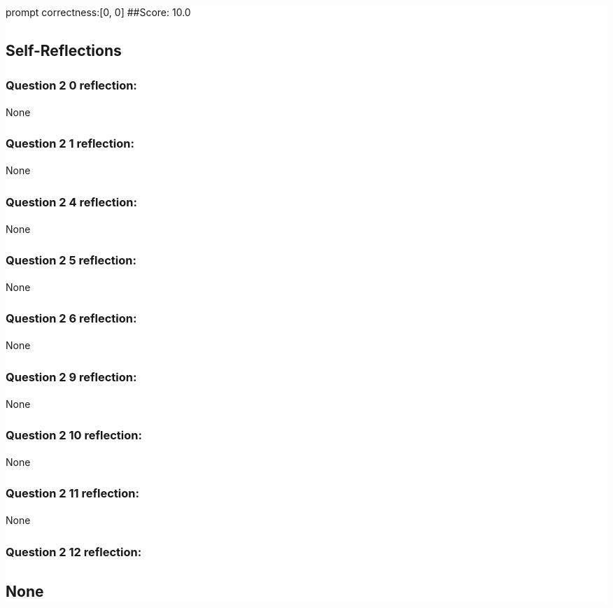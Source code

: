 prompt correctness:[0, 0]
##Score: 10.0

## Self-Reflections

### Question 2 0 reflection:
None
### Question 2 1 reflection:
None
### Question 2 4 reflection:
None
### Question 2 5 reflection:
None
### Question 2 6 reflection:
None
### Question 2 9 reflection:
None
### Question 2 10 reflection:
None
### Question 2 11 reflection:
None
### Question 2 12 reflection:
None
---
